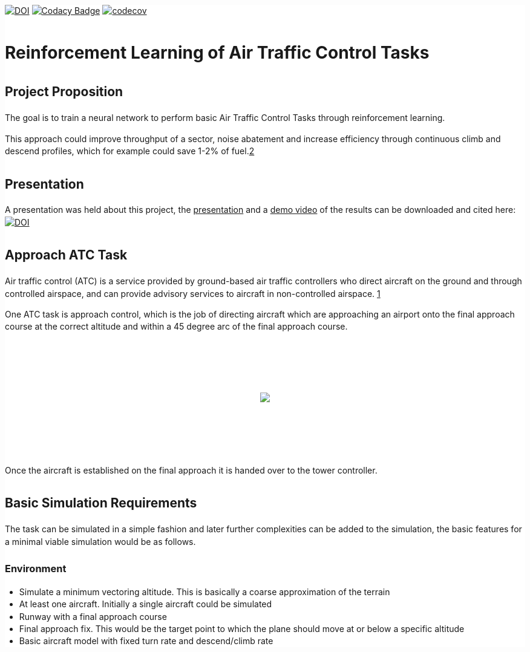 [![DOI](https://zenodo.org/badge/148370950.svg)](https://zenodo.org/badge/latestdoi/148370950)
[![Codacy Badge](https://api.codacy.com/project/badge/Grade/d38095018a04482f90662c76bd602e83)](https://www.codacy.com/manual/fvalka/atc-reinforcement-learning?utm_source=github.com&amp;utm_medium=referral&amp;utm_content=fvalka/atc-reinforcement-learning&amp;utm_campaign=Badge_Grade)
[![codecov](https://codecov.io/gh/fvalka/atc-reinforcement-learning/branch/master/graph/badge.svg)](https://codecov.io/gh/fvalka/atc-reinforcement-learning)

# Reinforcement Learning of Air Traffic Control Tasks
## Project Proposition
The goal is to train a neural network to perform basic Air Traffic Control Tasks through reinforcement learning. 

This approach could improve throughput of a sector, noise abatement and increase efficiency through continuous 
climb and descend profiles, which for example could save 1-2% of fuel.[2][2]

## Presentation
A presentation was held about this project, the 
[presentation](https://zenodo.org/record/3846007)
and a 
[demo video](https://youtu.be/XfVRSVnItYo) of the results can be downloaded and cited here:
[![DOI](https://zenodo.org/badge/DOI/10.5281/zenodo.3846007.svg)](https://doi.org/10.5281/zenodo.3846007)

## Approach ATC Task
Air traffic control (ATC) is a service provided by ground-based air traffic controllers who direct aircraft on the 
ground and through controlled airspace, and can provide advisory services to aircraft in non-controlled airspace. [1][1]

One ATC task is approach control, which is the job of directing aircraft which are approaching an airport onto the 
final approach course at the correct altitude and within a 45 degree arc of the final approach course. 

<p align="center" style="padding: 6em;">
    <img src="images/final_approach_small.png">
</p>

Once the aircraft is established on the final approach it is handed over to the tower controller. 

## Basic Simulation Requirements
The task can be simulated in a simple fashion and later further complexities can be added to the simulation, the basic
features for a minimal viable simulation would be as follows.

### Environment
*   Simulate a minimum vectoring altitude. This is basically a coarse approximation of the terrain
*   At least one aircraft. Initially a single aircraft could be simulated
*   Runway with a final approach course
*   Final approach fix. This would be the target point to which the plane should move at or below a specific altitude
*   Basic aircraft model with fixed turn rate and descend/climb rate


[1]: https://en.wikipedia.org/wiki/Air_traffic_control
[2]: http://www.icrat.org/icrat/seminarContent/Author/RamonCodina737/FINAL-602-cfp-Codina.pdf